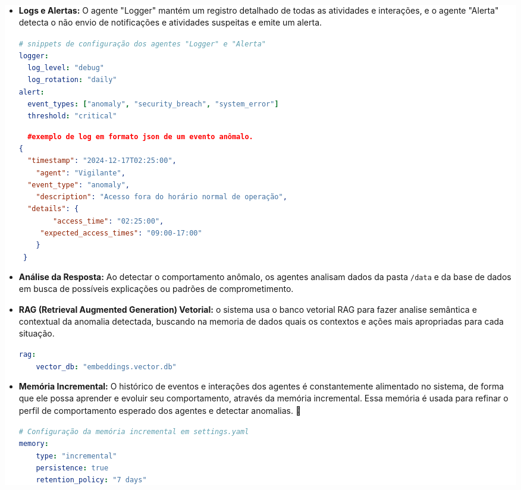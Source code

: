 *   **Logs e Alertas:** O agente "Logger" mantém um registro detalhado de todas as atividades e interações, e o agente "Alerta" detecta o não envio de notificações e atividades suspeitas e emite um alerta.
    
    ```yaml
    # snippets de configuração dos agentes "Logger" e "Alerta"
    logger:
      log_level: "debug"
      log_rotation: "daily"
    alert:
      event_types: ["anomaly", "security_breach", "system_error"]
      threshold: "critical"
    ```
    
    ```json
      #exemplo de log em formato json de um evento anômalo.
    {
      "timestamp": "2024-12-17T02:25:00",
        "agent": "Vigilante",
      "event_type": "anomaly",
        "description": "Acesso fora do horário normal de operação",
      "details": {
            "access_time": "02:25:00",
         "expected_access_times": "09:00-17:00"
        }
     }
    ```
    
*   **Análise da Resposta:** Ao detectar o comportamento anômalo, os agentes analisam dados da pasta `/data` e  da base de dados em busca de possíveis explicações ou padrões de comprometimento. 
*   **RAG (Retrieval Augmented Generation) Vetorial:** o sistema usa o banco vetorial RAG para fazer analise semântica e contextual da anomalia detectada, buscando na memoria de dados quais os contextos e ações mais apropriadas para cada situação.
    
    ```yaml
    rag:
        vector_db: "embeddings.vector.db"
    ```
    
*   **Memória Incremental:** O histórico de eventos e interações dos agentes é constantemente alimentado no sistema, de forma que ele possa aprender e evoluir seu comportamento, através da memória incremental. Essa memória é usada para refinar o perfil de comportamento esperado dos agentes e detectar anomalias. 🧠
    
    ```yaml
    # Configuração da memória incremental em settings.yaml
    memory:
        type: "incremental"
        persistence: true
        retention_policy: "7 days"
    ```
    
